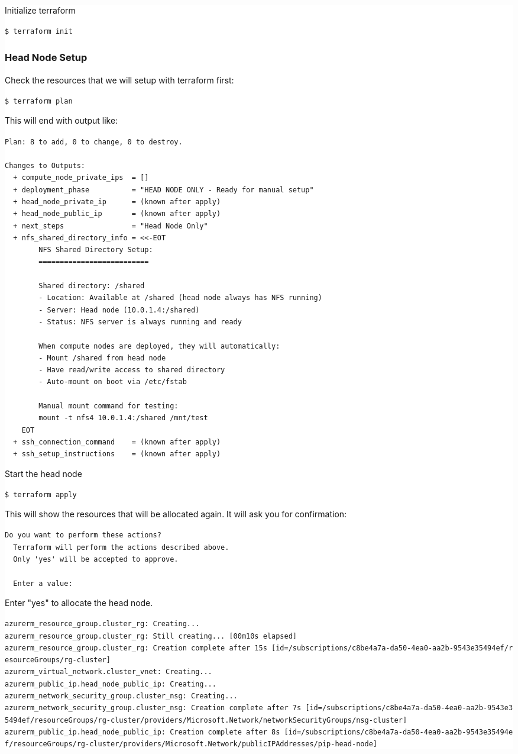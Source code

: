 Initialize terraform

    $ terraform init

### Head Node Setup

Check the resources that we will setup with terraform first:

    $ terraform plan

This will end with output like:

    Plan: 8 to add, 0 to change, 0 to destroy.

    Changes to Outputs:
      + compute_node_private_ips  = []
      + deployment_phase          = "HEAD NODE ONLY - Ready for manual setup"
      + head_node_private_ip      = (known after apply)
      + head_node_public_ip       = (known after apply)
      + next_steps                = "Head Node Only"
      + nfs_shared_directory_info = <<-EOT
            NFS Shared Directory Setup:
            ==========================

            Shared directory: /shared
            - Location: Available at /shared (head node always has NFS running)
            - Server: Head node (10.0.1.4:/shared)
            - Status: NFS server is always running and ready

            When compute nodes are deployed, they will automatically:
            - Mount /shared from head node
            - Have read/write access to shared directory
            - Auto-mount on boot via /etc/fstab

            Manual mount command for testing:
            mount -t nfs4 10.0.1.4:/shared /mnt/test
        EOT
      + ssh_connection_command    = (known after apply)
      + ssh_setup_instructions    = (known after apply)

Start the head node

    $ terraform apply

This will show the resources that will be allocated again. It will ask you
for confirmation:

    Do you want to perform these actions?
      Terraform will perform the actions described above.
      Only 'yes' will be accepted to approve.

      Enter a value:

Enter "yes" to allocate the head node.

    azurerm_resource_group.cluster_rg: Creating...
    azurerm_resource_group.cluster_rg: Still creating... [00m10s elapsed]
    azurerm_resource_group.cluster_rg: Creation complete after 15s [id=/subscriptions/c8be4a7a-da50-4ea0-aa2b-9543e35494ef/resourceGroups/rg-cluster]
    azurerm_virtual_network.cluster_vnet: Creating...
    azurerm_public_ip.head_node_public_ip: Creating...
    azurerm_network_security_group.cluster_nsg: Creating...
    azurerm_network_security_group.cluster_nsg: Creation complete after 7s [id=/subscriptions/c8be4a7a-da50-4ea0-aa2b-9543e35494ef/resourceGroups/rg-cluster/providers/Microsoft.Network/networkSecurityGroups/nsg-cluster]
    azurerm_public_ip.head_node_public_ip: Creation complete after 8s [id=/subscriptions/c8be4a7a-da50-4ea0-aa2b-9543e35494ef/resourceGroups/rg-cluster/providers/Microsoft.Network/publicIPAddresses/pip-head-node]